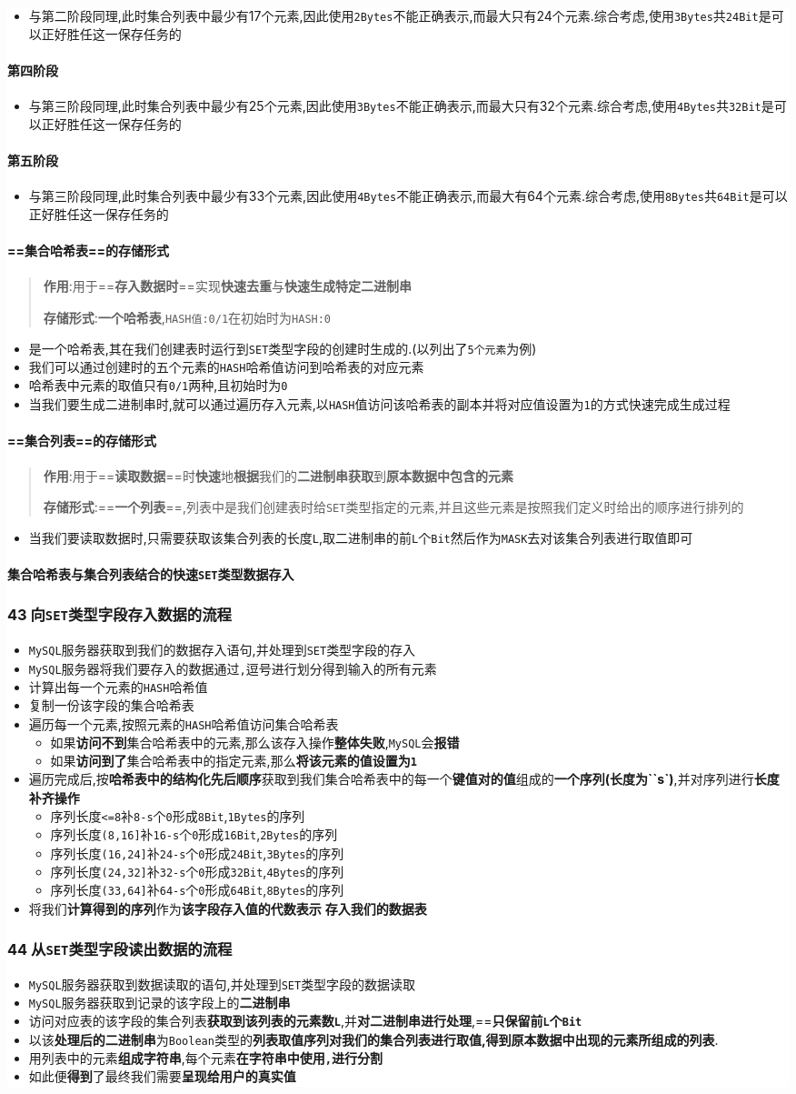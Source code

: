 - 与第二阶段同理,此时集合列表中最少有17个元素,因此使用`2Bytes`不能正确表示,而最大只有24个元素.综合考虑,使用`3Bytes`共`24Bit`是可以正好胜任这一保存任务的

#### 第四阶段

- 与第三阶段同理,此时集合列表中最少有25个元素,因此使用`3Bytes`不能正确表示,而最大只有32个元素.综合考虑,使用`4Bytes`共`32Bit`是可以正好胜任这一保存任务的

#### 第五阶段

- 与第三阶段同理,此时集合列表中最少有33个元素,因此使用`4Bytes`不能正确表示,而最大有64个元素.综合考虑,使用`8Bytes`共`64Bit`是可以正好胜任这一保存任务的

#### ==**集合哈希表**==的存储形式

> **作用**:用于==**存入数据时**==实现**快速去重**与**快速生成特定二进制串**
>
> **存储形式**:**一个哈希表**,`HASH值:0/1`在初始时为`HASH:0`

- 是一个哈希表,其在我们创建表时运行到`SET`类型字段的创建时生成的.(以列出了``5个元素``为例)
- 我们可以通过创建时的五个元素的`HASH`哈希值访问到哈希表的对应元素
- 哈希表中元素的取值只有`0/1`两种,且初始时为``0``
- 当我们要生成二进制串时,就可以通过遍历存入元素,以`HASH`值访问该哈希表的副本并将对应值设置为``1``的方式快速完成生成过程

#### ==**集合列表**==的存储形式

> **作用**:用于==**读取数据**==时**快速**地**根据**我们的**二进制串获取**到**原本数据中包含的元素**
>
> **存储形式**:==**一个列表**==,列表中是我们创建表时给`SET`类型指定的元素,并且这些元素是按照我们定义时给出的顺序进行排列的

- 当我们要读取数据时,只需要获取该集合列表的长度`L`,取二进制串的前`L`个`Bit`然后作为`MASK`去对该集合列表进行取值即可

#### 集合哈希表与集合列表结合的快速`SET`类型数据存入

### 43 向`SET`类型字段存入数据的流程

- `MySQL`服务器获取到我们的数据存入语句,并处理到`SET`类型字段的存入
- `MySQL`服务器将我们要存入的数据通过`,`逗号进行划分得到输入的所有元素
- 计算出每一个元素的`HASH`哈希值
- 复制一份该字段的集合哈希表
- 遍历每一个元素,按照元素的`HASH`哈希值访问集合哈希表
  - 如果**访问不到**集合哈希表中的元素,那么该存入操作**整体失败**,`MySQL`会**报错**
  - 如果**访问到了**集合哈希表中的指定元素,那么**将该元素的值设置为``1``**
- 遍历完成后,按**哈希表中的结构化先后顺序**获取到我们集合哈希表中的每一个**键值对的值**组成的**一个序列(长度为``s`)**,并对序列进行**长度补齐操作**
  - 序列长度`<=8`补`8-s`个`0`形成`8Bit`,`1Bytes`的序列
  - 序列长度`(8,16]`补`16-s`个`0`形成`16Bit`,`2Bytes`的序列
  - 序列长度`(16,24]`补``24-s``个`0`形成`24Bit`,`3Bytes`的序列
  - 序列长度`(24,32]`补`32-s`个`0`形成`32Bit`,`4Bytes`的序列
  - 序列长度`(33,64]`补`64-s`个`0`形成`64Bit`,`8Bytes`的序列
- 将我们**计算得到的序列**作为**该字段存入值的代数表示** **存入我们的数据表**

### 44 从`SET`类型字段读出数据的流程

- `MySQL`服务器获取到数据读取的语句,并处理到`SET`类型字段的数据读取
- `MySQL`服务器获取到记录的该字段上的**二进制串**
- 访问对应表的该字段的集合列表**获取到该列表的元素数`L`**,并**对二进制串进行处理**,==**只保留前`L`个`Bit`**
- 以该**处理后的二进制串**为`Boolean`类型的**列表取值序列对我们的集合列表进行取值,**得到**原本数据中出现的元素所组成的列表**.
- 用列表中的元素**组成字符串**,每个元素**在字符串中使用``,``进行分割**
- 如此便**得到**了最终我们需要**呈现给用户的真实值**
